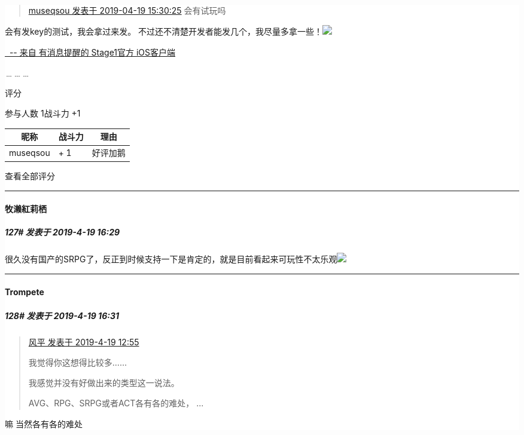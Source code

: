 <blockquote><a href="httphttps://bbs.saraba1st.com/2b/forum.php?mod=redirect&amp;goto=findpost&amp;pid=43368615&amp;ptid=1816986" target="_blank">museqsou 发表于 2019-04-19 15:30:25</a>
会有试玩吗</blockquote>会有发key的测试，我会拿过来发。
不过还不清楚开发者能发几个，我尽量多拿一些！<img src="https://static.saraba1st.com/image/smiley/face2017/076.png" referrerpolicy="no-referrer">

[  -- 来自 有消息提醒的 Stage1官方 iOS客户端](https://itunes.apple.com/fi/app/saraba1st/id1221237470?mt=8)



﹍﹍﹍

评分





 参与人数 1战斗力 +1

|昵称|战斗力|理由|
|----|---|---|
| museqsou| + 1|好评加鹅|



查看全部评分






-----

####  牧濑紅莉栖  
##### 127#       发表于 2019-4-19 16:29




很久没有国产的SRPG了，反正到时候支持一下是肯定的，就是目前看起来可玩性不太乐观<img src="https://static.saraba1st.com/image/smiley/face2017/037.png" referrerpolicy="no-referrer">







-----

####  Trompete  
##### 128#       发表于 2019-4-19 16:31



<blockquote><a href="httphttps://bbs.saraba1st.com/2b/forum.php?mod=redirect&amp;goto=findpost&amp;pid=43366564&amp;ptid=1816986" target="_blank">风平 发表于 2019-4-19 12:55</a>

我觉得你这想得比较多……

我感觉并没有好做出来的类型这一说法。

AVG、RPG、SRPG或者ACT各有各的难处， ...</blockquote>
嘛 当然各有各的难处
